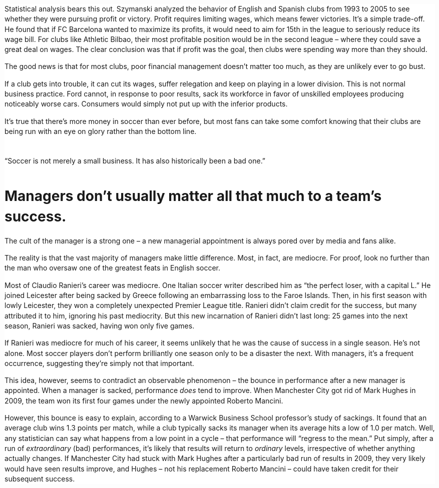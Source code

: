 Statistical analysis bears this out. Szymanski analyzed the behavior of English and Spanish clubs from 1993 to 2005 to see whether they were pursuing profit or victory. Profit requires limiting wages, which means fewer victories. It’s a simple trade-off. He found that if FC Barcelona wanted to maximize its profits, it would need to aim for 15th in the league to seriously reduce its wage bill. For clubs like Athletic Bilbao, their most profitable position would be in the second league – where they could save a great deal on wages. The clear conclusion was that if profit was the goal, then clubs were spending way more than they should.

The good news is that for most clubs, poor financial management doesn’t matter too much, as they are unlikely ever to go bust.

If a club gets into trouble, it can cut its wages, suffer relegation and keep on playing in a lower division. This is not normal business practice. Ford cannot, in response to poor results, sack its workforce in favor of unskilled employees producing noticeably worse cars. Consumers would simply not put up with the inferior products.

It’s true that there’s more money in soccer than ever before, but most fans can take some comfort knowing that their clubs are being run with an eye on glory rather than the bottom line.

# 

“Soccer is not merely a small business. It has also historically been a bad one.”

# Managers don’t usually matter all that much to a team’s success.

The cult of the manager is a strong one – a new managerial appointment is always pored over by media and fans alike.

The reality is that the vast majority of managers make little difference. Most, in fact, are mediocre. For proof, look no further than the man who oversaw one of the greatest feats in English soccer.

Most of Claudio Ranieri’s career was mediocre. One Italian soccer writer described him as “the perfect loser, with a capital L.” He joined Leicester after being sacked by Greece following an embarrassing loss to the Faroe Islands. Then, in his first season with lowly Leicester, they won a completely unexpected Premier League title. Ranieri didn’t claim credit for the success, but many attributed it to him, ignoring his past mediocrity. But this new incarnation of Ranieri didn’t last long: 25 games into the next season, Ranieri was sacked, having won only five games.

If Ranieri was mediocre for much of his career, it seems unlikely that he was the cause of success in a single season. He’s not alone. Most soccer players don’t perform brilliantly one season only to be a disaster the next. With managers, it’s a frequent occurrence, suggesting they’re simply not that important.

This idea, however, seems to contradict an observable phenomenon – the bounce in performance after a new manager is appointed. When a manager is sacked, performance *does* tend to improve. When Manchester City got rid of Mark Hughes in 2009, the team won its first four games under the newly appointed Roberto Mancini.

However, this bounce is easy to explain, according to a Warwick Business School professor’s study of sackings. It found that an average club wins 1.3 points per match, while a club typically sacks its manager when its average hits a low of 1.0 per match. Well, any statistician can say what happens from a low point in a cycle – that performance will “regress to the mean.” Put simply, after a run of *extraordinary* (bad) performances, it’s likely that results will return to *ordinary* levels, irrespective of whether anything actually changes. If Manchester City had stuck with Mark Hughes after a particularly bad run of results in 2009, they very likely would have seen results improve, and Hughes – not his replacement Roberto Mancini – could have taken credit for their subsequent success.
